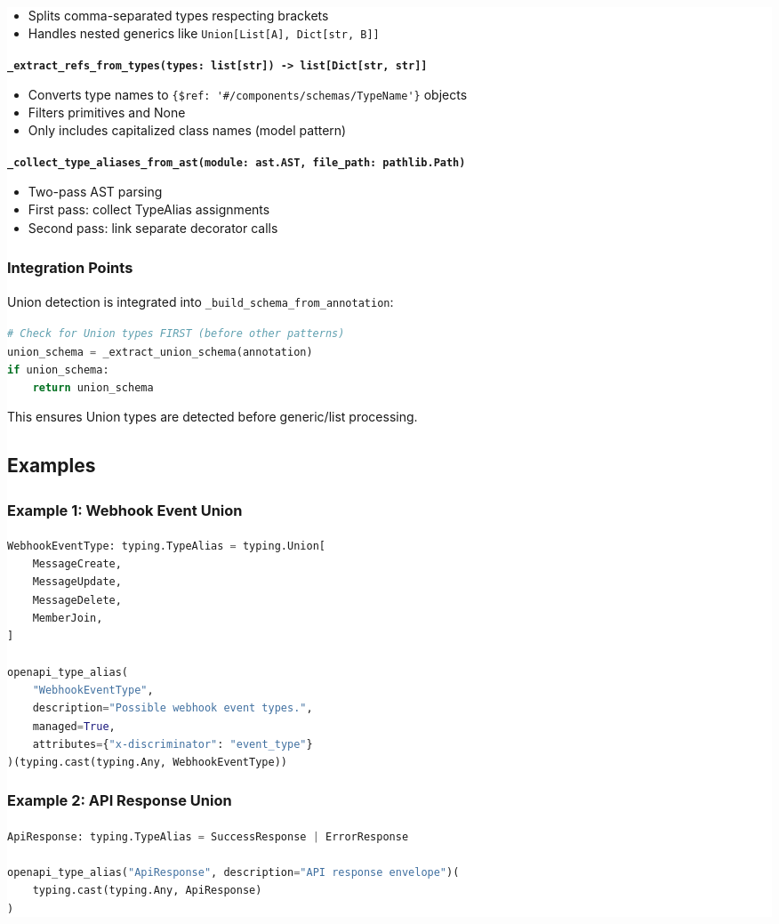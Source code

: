 - Splits comma-separated types respecting brackets
- Handles nested generics like `Union[List[A], Dict[str, B]]`

**`_extract_refs_from_types(types: list[str]) -> list[Dict[str, str]]`**

- Converts type names to `{$ref: '#/components/schemas/TypeName'}` objects
- Filters primitives and None
- Only includes capitalized class names (model pattern)

**`_collect_type_aliases_from_ast(module: ast.AST, file_path: pathlib.Path)`**

- Two-pass AST parsing
- First pass: collect TypeAlias assignments
- Second pass: link separate decorator calls

### Integration Points

Union detection is integrated into `_build_schema_from_annotation`:

```python
# Check for Union types FIRST (before other patterns)
union_schema = _extract_union_schema(annotation)
if union_schema:
    return union_schema
```

This ensures Union types are detected before generic/list processing.

## Examples

### Example 1: Webhook Event Union

```python
WebhookEventType: typing.TypeAlias = typing.Union[
    MessageCreate,
    MessageUpdate,
    MessageDelete,
    MemberJoin,
]

openapi_type_alias(
    "WebhookEventType",
    description="Possible webhook event types.",
    managed=True,
    attributes={"x-discriminator": "event_type"}
)(typing.cast(typing.Any, WebhookEventType))
```

### Example 2: API Response Union

```python
ApiResponse: typing.TypeAlias = SuccessResponse | ErrorResponse

openapi_type_alias("ApiResponse", description="API response envelope")(
    typing.cast(typing.Any, ApiResponse)
)
```
